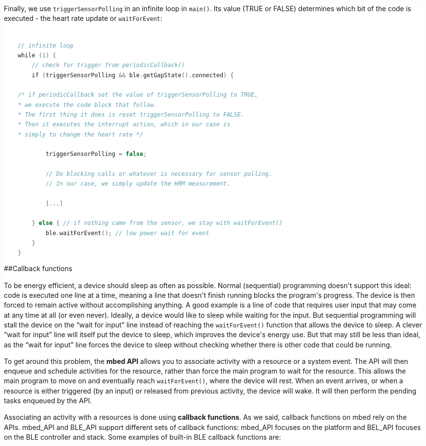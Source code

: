 Finally, we use ``triggerSensorPolling`` in an infinite loop in ``main()``. Its value (TRUE or FALSE) determines which bit of the code is executed - the heart rate update or ``waitForEvent``:

```c

    // infinite loop
    while (1) {
        // check for trigger from periodicCallback()
        if (triggerSensorPolling && ble.getGapState().connected) { 

	/* if periodicCallback set the value of triggerSensorPolling to TRUE, 
	* we execute the code block that follow. 
	* The first thing it does is reset triggerSensorPolling to FALSE. 
	* Then it executes the interrupt action, which in our case is 
	* simply to change the heart rate */

            triggerSensorPolling = false; 

            // Do blocking calls or whatever is necessary for sensor polling.
            // In our case, we simply update the HRM measurement. 
		
			[...]

        } else { // if nothing came from the sensor, we stay with waitForEvent()
            ble.waitForEvent(); // low power wait for event
        }
    }
```

##Callback functions

To be energy efficient, a device should sleep as often as possible. Normal (sequential) programming doesn't support this ideal: code is executed one line at a time, meaning a line that doesn't finish running blocks the program's progress. The device is then forced to remain active without accomplishing anything. A good example is a line of code that requires user input that may come at any time at all (or even never). Ideally, a device would like to sleep while waiting for the input. But sequential programming will stall the device on the “wait for input” line instead of reaching the ``waitForEvent()`` function that allows the device to sleep. A clever “wait for input” line will itself put the device to sleep, which improves the device's energy use. But that may still be less than ideal, as the “wait for input” line forces the device to sleep without checking whether there is other code that could be running.

To get around this problem, the **mbed API** allows you to associate activity with a resource or a system event. The API will then enqueue and schedule activities for the resource, rather than force the main program to wait for the resource. This allows the main program to move on and eventually reach ``waitForEvent()``, where the device will rest. When an event arrives, or when a resource is either triggered (by an input) or released from previous activity, the device will wake. It will then perform the pending tasks enqueued by the API.

Associating an activity with a resources is done using **callback functions**. As we said, callback functions on mbed rely on the APIs. mbed_API and BLE_API support different sets of callback functions: mbed_API focuses on the platform and BEL_API focuses on the BLE controller and stack. Some examples of built-in BLE callback functions are:
